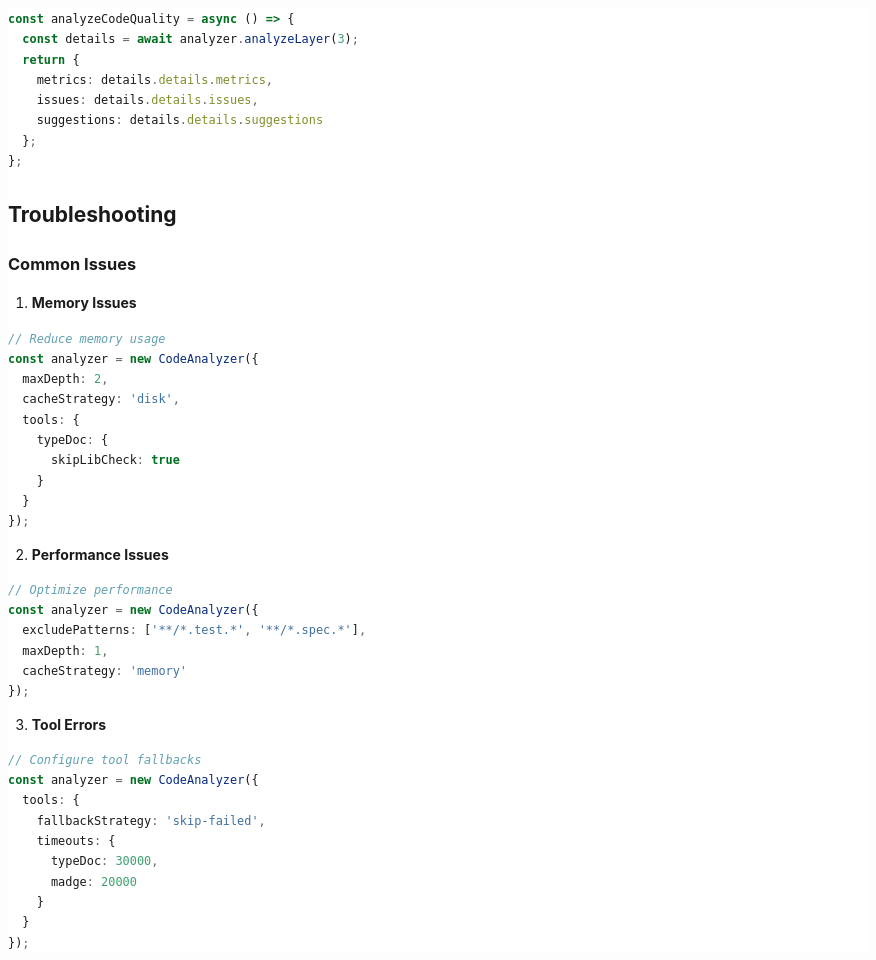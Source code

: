 ```typescript
const analyzeCodeQuality = async () => {
  const details = await analyzer.analyzeLayer(3);
  return {
    metrics: details.details.metrics,
    issues: details.details.issues,
    suggestions: details.details.suggestions
  };
};
```

## Troubleshooting

### Common Issues

1. **Memory Issues**

```typescript
// Reduce memory usage
const analyzer = new CodeAnalyzer({
  maxDepth: 2,
  cacheStrategy: 'disk',
  tools: {
    typeDoc: {
      skipLibCheck: true
    }
  }
});
```

2. **Performance Issues**

```typescript
// Optimize performance
const analyzer = new CodeAnalyzer({
  excludePatterns: ['**/*.test.*', '**/*.spec.*'],
  maxDepth: 1,
  cacheStrategy: 'memory'
});
```

3. **Tool Errors**

```typescript
// Configure tool fallbacks
const analyzer = new CodeAnalyzer({
  tools: {
    fallbackStrategy: 'skip-failed',
    timeouts: {
      typeDoc: 30000,
      madge: 20000
    }
  }
});
```